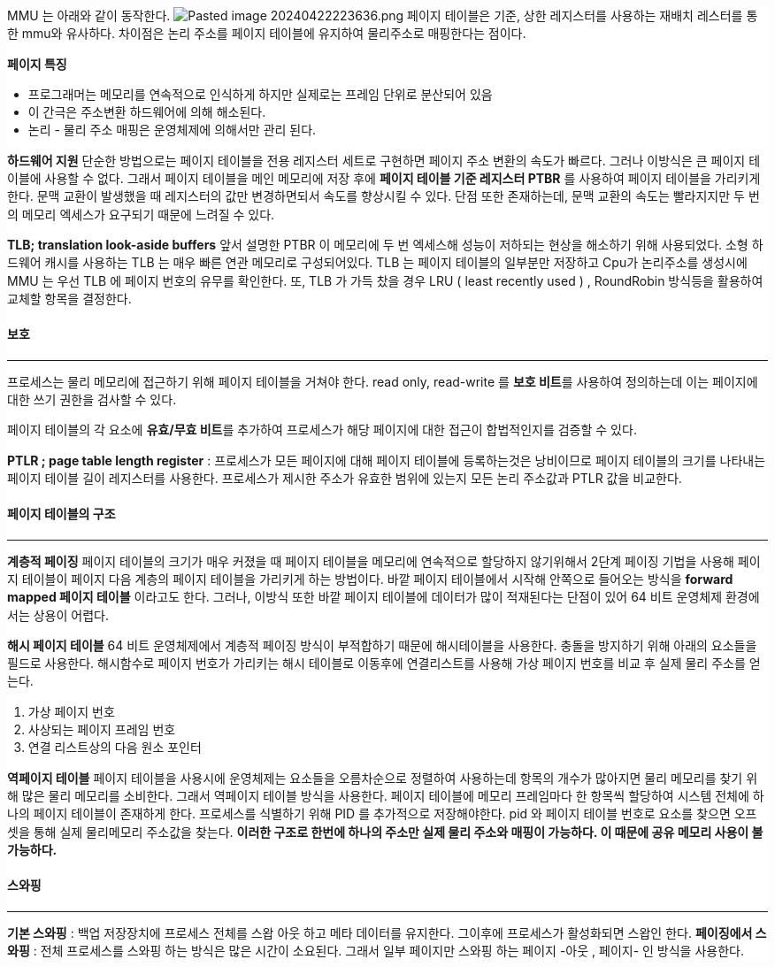 MMU 는 아래와 같이 동작한다. ![Pasted image 20240422223636.png](/img/user/0.%20%EC%9D%B4%EB%AF%B8%EC%A7%80/Pasted%20image%2020240422223636.png) 페이지 테이블은 기준, 상한 레지스터를 사용하는 재배치 레스터를 통한 mmu와 유사하다. 차이점은 논리 주소를 페이지 테이블에 유지하여 물리주소로 매핑한다는 점이다.

**페이지 특징**
- 프로그래머는 메모리를 연속적으로 인식하게 하지만 실제로는 프레임 단위로 분산되어 있음
- 이 간극은 주소변환 하드웨어에 의해 해소된다.
- 논리 - 물리 주소 매핑은 운영체제에 의해서만 관리 된다. 

**하드웨어 지원**
단순한 방법으로는 페이지 테이블을 전용 레지스터 세트로 구현하면 페이지 주소 변환의 속도가 빠르다. 그러나 이방식은 큰 페이지 테이블에 사용할 수 없다. 
그래서 페이지 테이블을 메인 메모리에 저장 후에 **페이지 테이블 기준 레지스터 PTBR** 를 사용하여 페이지 테이블을 가리키게 한다. 문맥 교환이 발생했을 때 레지스터의 값만 변경하면되서 속도를 향상시킬 수 있다.
단점 또한 존재하는데, 문맥 교환의 속도는 빨라지지만 두 번의 메모리 엑세스가 요구되기 때문에  느려질 수 있다.

**TLB; translation look-aside buffers**
앞서 설명한 PTBR 이 메모리에 두 번 엑세스해 성능이 저하되는 현상을 해소하기 위해 사용되었다.
소형 하드웨어 캐시를 사용하는 TLB 는 매우 빠른 연관 메모리로 구성되어있다. TLB 는 페이지 테이블의  일부분만 저장하고 Cpu가 논리주소를 생성시에 MMU 는 우선 TLB 에 페이지 번호의 유무를 확인한다. 
또,  TLB 가 가득 찼을 경우 LRU ( least recently used ) , RoundRobin 방식등을 활용하여 교체할 항목을 결정한다.


#### 보호
---
프로세스는 물리 메모리에 접근하기 위해 페이지 테이블을 거쳐야 한다. read only, read-write 를 **보호 비트**를 사용하여 정의하는데 이는 페이지에 대한 쓰기 권한을 검사할 수 있다.

페이지 테이블의 각 요소에 **유효/무효 비트**를 추가하여 프로세스가 해당 페이지에 대한 접근이 합법적인지를 검증할 수 있다.

**PTLR ; page table length register** : 프로세스가 모든 페이지에 대해 페이지 테이블에 등록하는것은 낭비이므로 페이지 테이블의 크기를 나타내는 페이지 테이블 길이 레지스터를 사용한다. 프로세스가 제시한 주소가 유효한 범위에 있는지 모든 논리 주소값과 PTLR 값을 비교한다.


#### 페이지 테이블의 구조
---
**계층적 페이징**
페이지 테이블의 크기가 매우 커졌을 때 페이지 테이블을 메모리에 연속적으로 할당하지 않기위해서 2단계 페이징 기법을 사용해 페이지 테이블이 페이지 다음 계층의 페이지 테이블을 가리키게 하는 방법이다.
바깥 페이지 테이블에서 시작해 안쪽으로 들어오는 방식을 **forward mapped 페이지 테이블** 이라고도 한다. 그러나, 이방식 또한 바깥 페이지 테이블에 데이터가 많이 적재된다는 단점이 있어 64 비트 운영체제 환경에서는 상용이 어렵다.

**해시 페이지 테이블**
64 비트 운영체제에서 계층적 페이징 방식이 부적합하기 때문에 해시테이블을 사용한다. 충돌을 방지하기 위해 아래의 요소들을 필드로 사용한다. 해시함수로 페이지 번호가 가리키는 해시 테이블로 이동후에 연결리스트를 사용해 가상 페이지 번호를 비교 후 실제 물리 주소를 얻는다.
1. 가상 페이지 번호
2. 사상되는 페이지 프레임 번호
3. 연결 리스트상의 다음 원소 포인터
 
**역페이지 테이블**
페이지 테이블을 사용시에 운영체제는 요소들을 오름차순으로 정렬하여 사용하는데 항목의 개수가 많아지면 물리 메모리를 찾기 위해 많은 물리 메모리를 소비한다. 그래서 역페이지 테이블 방식을 사용한다.
페이지 테이블에 메모리 프레임마다 한 항목씩 할당하여 시스템 전체에 하나의 페이지 테이블이 존재하게 한다.  프로세스를 식별하기 위해 PID 를 추가적으로 저장해야한다. pid 와 페이지 테이블 번호로 요소를 찾으면 오프셋을 통해 실제 물리메모리 주소값을 찾는다.
**이러한 구조로 한번에 하나의 주소만 실제 물리 주소와 매핑이 가능하다. 이 때문에  공유 메모리 사용이 불가능하다.**


#### 스와핑
---
**기본 스와핑** : 백업 저장장치에 프로세스 전체를 스왑 아웃 하고 메타 데이터를 유지한다. 그이후에  프로세스가 활성화되면 스왑인 한다.
**페이징에서 스와핑** : 전체 프로세스를 스와핑 하는 방식은 많은 시간이 소요된다. 그래서 일부 페이지만 스와핑 하는 페이지 -아웃 , 페이지- 인 방식을 사용한다.

